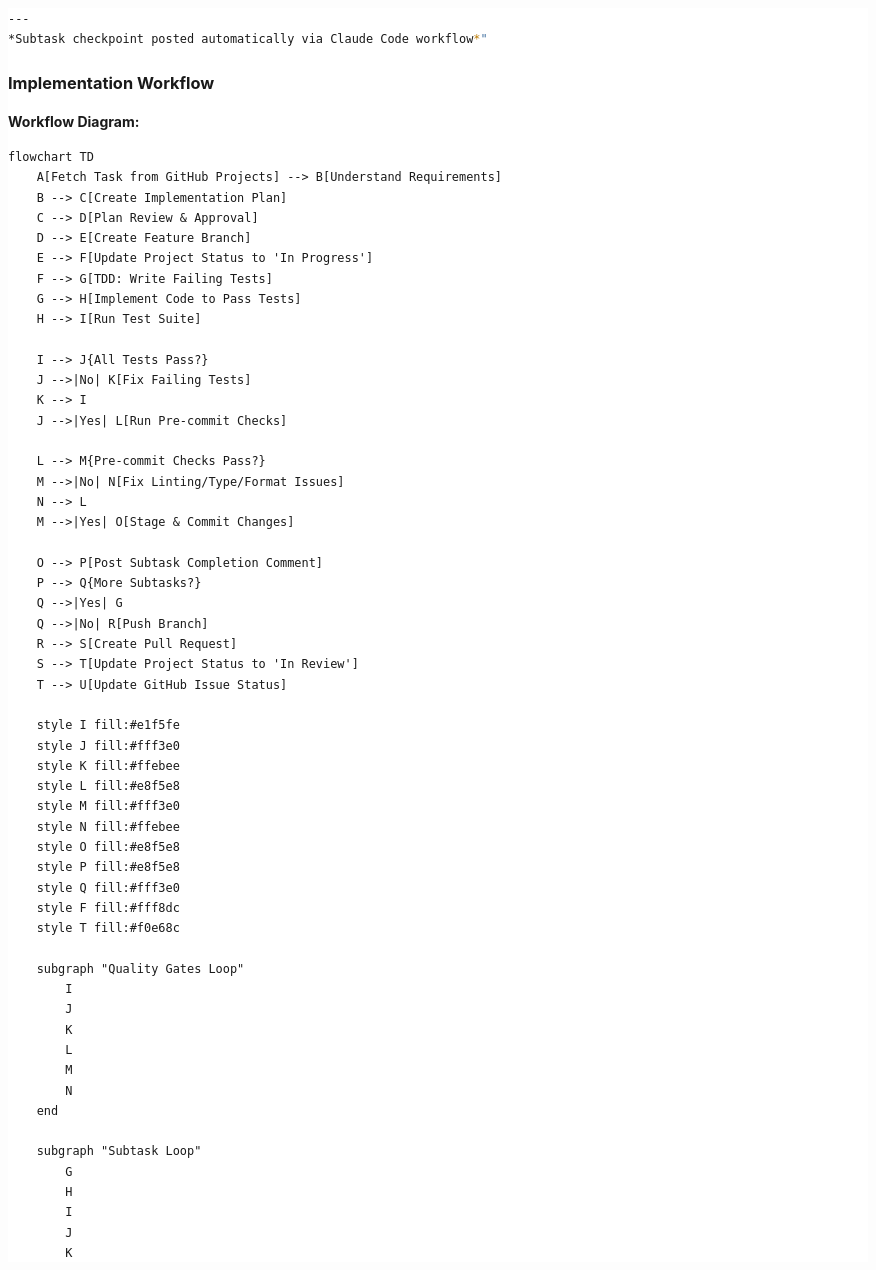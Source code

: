 ```bash
---
*Subtask checkpoint posted automatically via Claude Code workflow*"
```

### Implementation Workflow

**Workflow Diagram:**

```mermaid
flowchart TD
    A[Fetch Task from GitHub Projects] --> B[Understand Requirements]
    B --> C[Create Implementation Plan]
    C --> D[Plan Review & Approval]
    D --> E[Create Feature Branch]
    E --> F[Update Project Status to 'In Progress']
    F --> G[TDD: Write Failing Tests]
    G --> H[Implement Code to Pass Tests]
    H --> I[Run Test Suite]

    I --> J{All Tests Pass?}
    J -->|No| K[Fix Failing Tests]
    K --> I
    J -->|Yes| L[Run Pre-commit Checks]

    L --> M{Pre-commit Checks Pass?}
    M -->|No| N[Fix Linting/Type/Format Issues]
    N --> L
    M -->|Yes| O[Stage & Commit Changes]

    O --> P[Post Subtask Completion Comment]
    P --> Q{More Subtasks?}
    Q -->|Yes| G
    Q -->|No| R[Push Branch]
    R --> S[Create Pull Request]
    S --> T[Update Project Status to 'In Review']
    T --> U[Update GitHub Issue Status]

    style I fill:#e1f5fe
    style J fill:#fff3e0
    style K fill:#ffebee
    style L fill:#e8f5e8
    style M fill:#fff3e0
    style N fill:#ffebee
    style O fill:#e8f5e8
    style P fill:#e8f5e8
    style Q fill:#fff3e0
    style F fill:#fff8dc
    style T fill:#f0e68c

    subgraph "Quality Gates Loop"
        I
        J
        K
        L
        M
        N
    end

    subgraph "Subtask Loop"
        G
        H
        I
        J
        K
```
